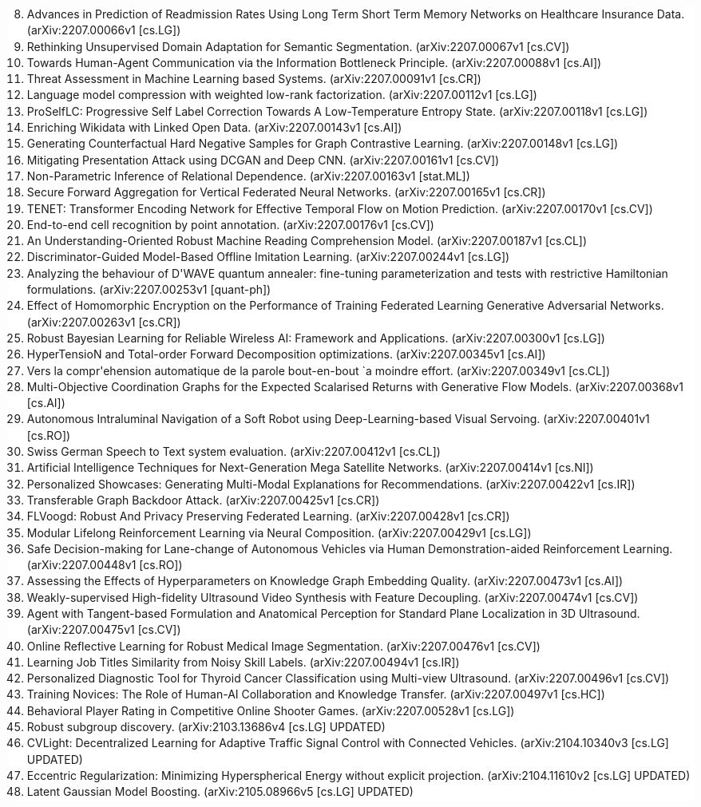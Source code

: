 8. Advances in Prediction of Readmission Rates Using Long Term Short Term Memory Networks on Healthcare Insurance Data. (arXiv:2207.00066v1 [cs.LG])
9. Rethinking Unsupervised Domain Adaptation for Semantic Segmentation. (arXiv:2207.00067v1 [cs.CV])
10. Towards Human-Agent Communication via the Information Bottleneck Principle. (arXiv:2207.00088v1 [cs.AI])
11. Threat Assessment in Machine Learning based Systems. (arXiv:2207.00091v1 [cs.CR])
12. Language model compression with weighted low-rank factorization. (arXiv:2207.00112v1 [cs.LG])
13. ProSelfLC: Progressive Self Label Correction Towards A Low-Temperature Entropy State. (arXiv:2207.00118v1 [cs.LG])
14. Enriching Wikidata with Linked Open Data. (arXiv:2207.00143v1 [cs.AI])
15. Generating Counterfactual Hard Negative Samples for Graph Contrastive Learning. (arXiv:2207.00148v1 [cs.LG])
16. Mitigating Presentation Attack using DCGAN and Deep CNN. (arXiv:2207.00161v1 [cs.CV])
17. Non-Parametric Inference of Relational Dependence. (arXiv:2207.00163v1 [stat.ML])
18. Secure Forward Aggregation for Vertical Federated Neural Networks. (arXiv:2207.00165v1 [cs.CR])
19. TENET: Transformer Encoding Network for Effective Temporal Flow on Motion Prediction. (arXiv:2207.00170v1 [cs.CV])
20. End-to-end cell recognition by point annotation. (arXiv:2207.00176v1 [cs.CV])
21. An Understanding-Oriented Robust Machine Reading Comprehension Model. (arXiv:2207.00187v1 [cs.CL])
22. Discriminator-Guided Model-Based Offline Imitation Learning. (arXiv:2207.00244v1 [cs.LG])
23. Analyzing the behaviour of D'WAVE quantum annealer: fine-tuning parameterization and tests with restrictive Hamiltonian formulations. (arXiv:2207.00253v1 [quant-ph])
24. Effect of Homomorphic Encryption on the Performance of Training Federated Learning Generative Adversarial Networks. (arXiv:2207.00263v1 [cs.CR])
25. Robust Bayesian Learning for Reliable Wireless AI: Framework and Applications. (arXiv:2207.00300v1 [cs.LG])
26. HyperTensioN and Total-order Forward Decomposition optimizations. (arXiv:2207.00345v1 [cs.AI])
27. Vers la compr\'ehension automatique de la parole bout-en-bout \`a moindre effort. (arXiv:2207.00349v1 [cs.CL])
28. Multi-Objective Coordination Graphs for the Expected Scalarised Returns with Generative Flow Models. (arXiv:2207.00368v1 [cs.AI])
29. Autonomous Intraluminal Navigation of a Soft Robot using Deep-Learning-based Visual Servoing. (arXiv:2207.00401v1 [cs.RO])
30. Swiss German Speech to Text system evaluation. (arXiv:2207.00412v1 [cs.CL])
31. Artificial Intelligence Techniques for Next-Generation Mega Satellite Networks. (arXiv:2207.00414v1 [cs.NI])
32. Personalized Showcases: Generating Multi-Modal Explanations for Recommendations. (arXiv:2207.00422v1 [cs.IR])
33. Transferable Graph Backdoor Attack. (arXiv:2207.00425v1 [cs.CR])
34. FLVoogd: Robust And Privacy Preserving Federated Learning. (arXiv:2207.00428v1 [cs.CR])
35. Modular Lifelong Reinforcement Learning via Neural Composition. (arXiv:2207.00429v1 [cs.LG])
36. Safe Decision-making for Lane-change of Autonomous Vehicles via Human Demonstration-aided Reinforcement Learning. (arXiv:2207.00448v1 [cs.RO])
37. Assessing the Effects of Hyperparameters on Knowledge Graph Embedding Quality. (arXiv:2207.00473v1 [cs.AI])
38. Weakly-supervised High-fidelity Ultrasound Video Synthesis with Feature Decoupling. (arXiv:2207.00474v1 [cs.CV])
39. Agent with Tangent-based Formulation and Anatomical Perception for Standard Plane Localization in 3D Ultrasound. (arXiv:2207.00475v1 [cs.CV])
40. Online Reflective Learning for Robust Medical Image Segmentation. (arXiv:2207.00476v1 [cs.CV])
41. Learning Job Titles Similarity from Noisy Skill Labels. (arXiv:2207.00494v1 [cs.IR])
42. Personalized Diagnostic Tool for Thyroid Cancer Classification using Multi-view Ultrasound. (arXiv:2207.00496v1 [cs.CV])
43. Training Novices: The Role of Human-AI Collaboration and Knowledge Transfer. (arXiv:2207.00497v1 [cs.HC])
44. Behavioral Player Rating in Competitive Online Shooter Games. (arXiv:2207.00528v1 [cs.LG])
45. Robust subgroup discovery. (arXiv:2103.13686v4 [cs.LG] UPDATED)
46. CVLight: Decentralized Learning for Adaptive Traffic Signal Control with Connected Vehicles. (arXiv:2104.10340v3 [cs.LG] UPDATED)
47. Eccentric Regularization: Minimizing Hyperspherical Energy without explicit projection. (arXiv:2104.11610v2 [cs.LG] UPDATED)
48. Latent Gaussian Model Boosting. (arXiv:2105.08966v5 [cs.LG] UPDATED)